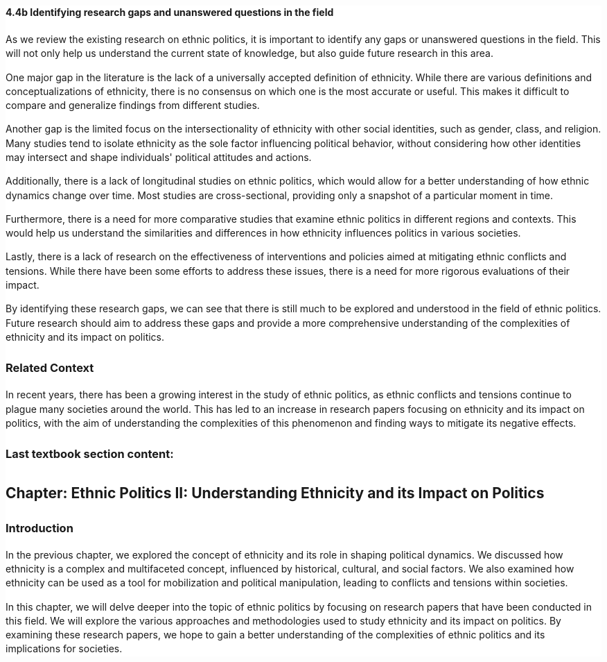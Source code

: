#### 4.4b Identifying research gaps and unanswered questions in the field

As we review the existing research on ethnic politics, it is important to identify any gaps or unanswered questions in the field. This will not only help us understand the current state of knowledge, but also guide future research in this area.

One major gap in the literature is the lack of a universally accepted definition of ethnicity. While there are various definitions and conceptualizations of ethnicity, there is no consensus on which one is the most accurate or useful. This makes it difficult to compare and generalize findings from different studies.

Another gap is the limited focus on the intersectionality of ethnicity with other social identities, such as gender, class, and religion. Many studies tend to isolate ethnicity as the sole factor influencing political behavior, without considering how other identities may intersect and shape individuals' political attitudes and actions.

Additionally, there is a lack of longitudinal studies on ethnic politics, which would allow for a better understanding of how ethnic dynamics change over time. Most studies are cross-sectional, providing only a snapshot of a particular moment in time.

Furthermore, there is a need for more comparative studies that examine ethnic politics in different regions and contexts. This would help us understand the similarities and differences in how ethnicity influences politics in various societies.

Lastly, there is a lack of research on the effectiveness of interventions and policies aimed at mitigating ethnic conflicts and tensions. While there have been some efforts to address these issues, there is a need for more rigorous evaluations of their impact.

By identifying these research gaps, we can see that there is still much to be explored and understood in the field of ethnic politics. Future research should aim to address these gaps and provide a more comprehensive understanding of the complexities of ethnicity and its impact on politics.


### Related Context
In recent years, there has been a growing interest in the study of ethnic politics, as ethnic conflicts and tensions continue to plague many societies around the world. This has led to an increase in research papers focusing on ethnicity and its impact on politics, with the aim of understanding the complexities of this phenomenon and finding ways to mitigate its negative effects.

### Last textbook section content:

## Chapter: Ethnic Politics II: Understanding Ethnicity and its Impact on Politics

### Introduction

In the previous chapter, we explored the concept of ethnicity and its role in shaping political dynamics. We discussed how ethnicity is a complex and multifaceted concept, influenced by historical, cultural, and social factors. We also examined how ethnicity can be used as a tool for mobilization and political manipulation, leading to conflicts and tensions within societies.

In this chapter, we will delve deeper into the topic of ethnic politics by focusing on research papers that have been conducted in this field. We will explore the various approaches and methodologies used to study ethnicity and its impact on politics. By examining these research papers, we hope to gain a better understanding of the complexities of ethnic politics and its implications for societies.
